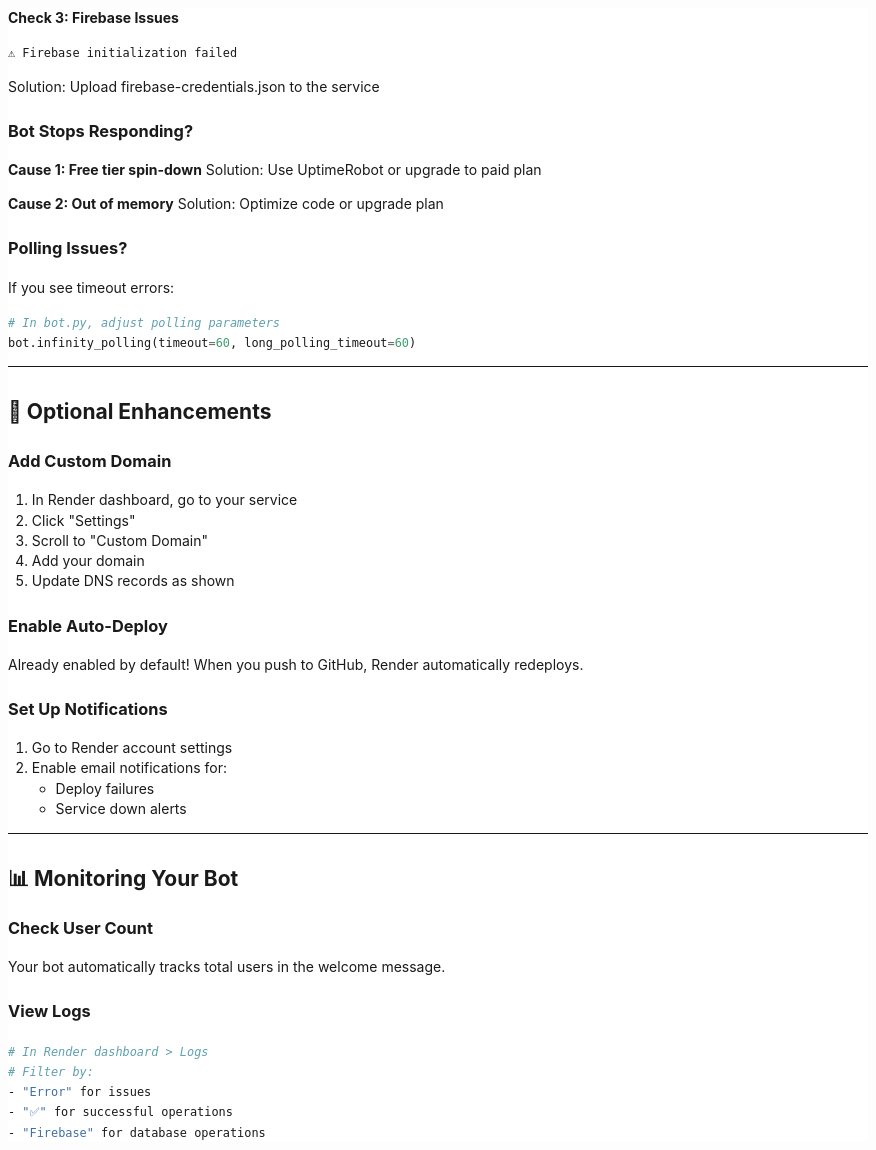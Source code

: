 **Check 3: Firebase Issues**
```
⚠️ Firebase initialization failed
```
Solution: Upload firebase-credentials.json to the service

### Bot Stops Responding?

**Cause 1: Free tier spin-down**
Solution: Use UptimeRobot or upgrade to paid plan

**Cause 2: Out of memory**
Solution: Optimize code or upgrade plan

### Polling Issues?

If you see timeout errors:
```python
# In bot.py, adjust polling parameters
bot.infinity_polling(timeout=60, long_polling_timeout=60)
```

---

## 🎨 Optional Enhancements

### Add Custom Domain

1. In Render dashboard, go to your service
2. Click "Settings"
3. Scroll to "Custom Domain"
4. Add your domain
5. Update DNS records as shown

### Enable Auto-Deploy

Already enabled by default! When you push to GitHub, Render automatically redeploys.

### Set Up Notifications

1. Go to Render account settings
2. Enable email notifications for:
   - Deploy failures
   - Service down alerts

---

## 📊 Monitoring Your Bot

### Check User Count
Your bot automatically tracks total users in the welcome message.

### View Logs
```bash
# In Render dashboard > Logs
# Filter by:
- "Error" for issues
- "✅" for successful operations
- "Firebase" for database operations
```
